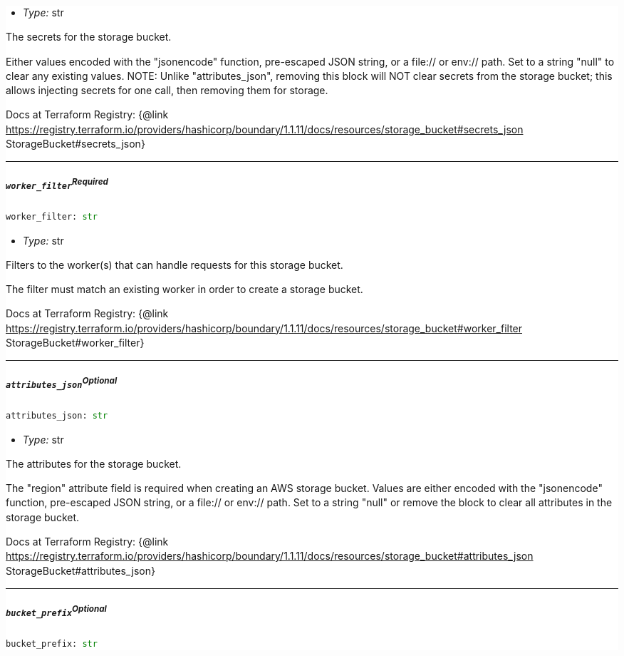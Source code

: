 - *Type:* str

The secrets for the storage bucket.

Either values encoded with the "jsonencode" function, pre-escaped JSON string, or a file:// or env:// path. Set to a string "null" to clear any existing values. NOTE: Unlike "attributes_json", removing this block will NOT clear secrets from the storage bucket; this allows injecting secrets for one call, then removing them for storage.

Docs at Terraform Registry: {@link https://registry.terraform.io/providers/hashicorp/boundary/1.1.11/docs/resources/storage_bucket#secrets_json StorageBucket#secrets_json}

---

##### `worker_filter`<sup>Required</sup> <a name="worker_filter" id="@cdktf/provider-boundary.storageBucket.StorageBucketConfig.property.workerFilter"></a>

```python
worker_filter: str
```

- *Type:* str

Filters to the worker(s) that can handle requests for this storage bucket.

The filter must match an existing worker in order to create a storage bucket.

Docs at Terraform Registry: {@link https://registry.terraform.io/providers/hashicorp/boundary/1.1.11/docs/resources/storage_bucket#worker_filter StorageBucket#worker_filter}

---

##### `attributes_json`<sup>Optional</sup> <a name="attributes_json" id="@cdktf/provider-boundary.storageBucket.StorageBucketConfig.property.attributesJson"></a>

```python
attributes_json: str
```

- *Type:* str

The attributes for the storage bucket.

The "region" attribute field is required when creating an AWS storage bucket. Values are either encoded with the "jsonencode" function, pre-escaped JSON string, or a file:// or env:// path. Set to a string "null" or remove the block to clear all attributes in the storage bucket.

Docs at Terraform Registry: {@link https://registry.terraform.io/providers/hashicorp/boundary/1.1.11/docs/resources/storage_bucket#attributes_json StorageBucket#attributes_json}

---

##### `bucket_prefix`<sup>Optional</sup> <a name="bucket_prefix" id="@cdktf/provider-boundary.storageBucket.StorageBucketConfig.property.bucketPrefix"></a>

```python
bucket_prefix: str
```
